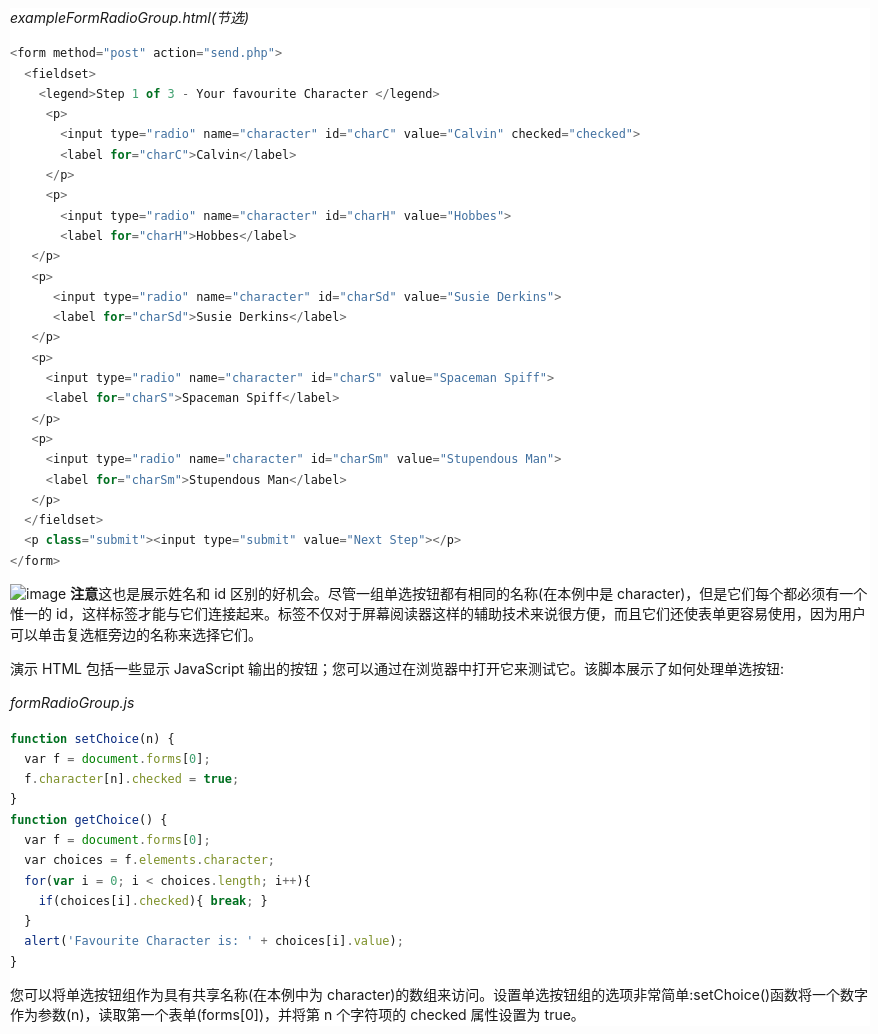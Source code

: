 *exampleFormRadioGroup.html(节选)*

```js
<form method="post" action="send.php">
  <fieldset>
    <legend>Step 1 of 3 - Your favourite Character </legend>
     <p>
       <input type="radio" name="character" id="charC" value="Calvin" checked="checked">
       <label for="charC">Calvin</label>
     </p>
     <p>
       <input type="radio" name="character" id="charH" value="Hobbes">
       <label for="charH">Hobbes</label>
   </p>
   <p>
      <input type="radio" name="character" id="charSd" value="Susie Derkins">
      <label for="charSd">Susie Derkins</label>
   </p>
   <p>
     <input type="radio" name="character" id="charS" value="Spaceman Spiff">
     <label for="charS">Spaceman Spiff</label>
   </p>
   <p>
     <input type="radio" name="character" id="charSm" value="Stupendous Man">
     <label for="charSm">Stupendous Man</label>
   </p>
  </fieldset>
  <p class="submit"><input type="submit" value="Next Step"></p>
</form>
```

![image](Images/sq.jpg) **注意**这也是展示姓名和 id 区别的好机会。尽管一组单选按钮都有相同的名称(在本例中是 character)，但是它们每个都必须有一个惟一的 id，这样标签才能与它们连接起来。标签不仅对于屏幕阅读器这样的辅助技术来说很方便，而且它们还使表单更容易使用，因为用户可以单击复选框旁边的名称来选择它们。

演示 HTML 包括一些显示 JavaScript 输出的按钮；您可以通过在浏览器中打开它来测试它。该脚本展示了如何处理单选按钮:

*formRadioGroup.js*

```js
function setChoice(n) {
  var f = document.forms[0];
  f.character[n].checked = true;
}
function getChoice() {
  var f = document.forms[0];
  var choices = f.elements.character;
  for(var i = 0; i < choices.length; i++){
    if(choices[i].checked){ break; }
  }
  alert('Favourite Character is: ' + choices[i].value);
}
```

您可以将单选按钮组作为具有共享名称(在本例中为 character)的数组来访问。设置单选按钮组的选项非常简单:setChoice()函数将一个数字作为参数(n)，读取第一个表单(forms[0])，并将第 n 个字符项的 checked 属性设置为 true。
